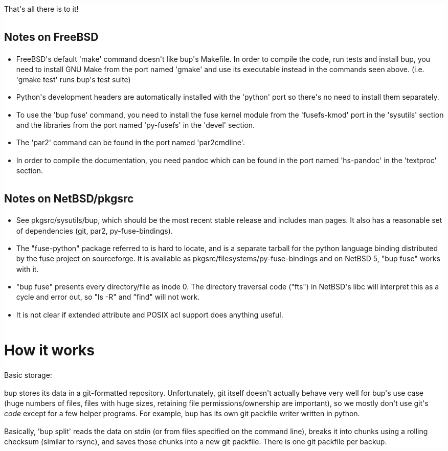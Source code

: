 That's all there is to it!


Notes on FreeBSD
----------------

- FreeBSD's default 'make' command doesn't like bup's Makefile. In order to
  compile the code, run tests and install bup, you need to install GNU Make
  from the port named 'gmake' and use its executable instead in the commands
  seen above. (i.e. 'gmake test' runs bup's test suite)

- Python's development headers are automatically installed with the 'python'
  port so there's no need to install them separately.

- To use the 'bup fuse' command, you need to install the fuse kernel module
  from the 'fusefs-kmod' port in the 'sysutils' section and the libraries from
  the port named 'py-fusefs' in the 'devel' section.

- The 'par2' command can be found in the port named 'par2cmdline'.

- In order to compile the documentation, you need pandoc which can be found in
  the port named 'hs-pandoc' in the 'textproc' section.


Notes on NetBSD/pkgsrc
----------------------

 - See pkgsrc/sysutils/bup, which should be the most recent stable
   release and includes man pages.  It also has a reasonable set of
   dependencies (git, par2, py-fuse-bindings).

 - The "fuse-python" package referred to is hard to locate, and is a
   separate tarball for the python language binding distributed by the
   fuse project on sourceforge.  It is available as
   pkgsrc/filesystems/py-fuse-bindings and on NetBSD 5, "bup fuse"
   works with it.

 - "bup fuse" presents every directory/file as inode 0.  The directory
   traversal code ("fts") in NetBSD's libc will interpret this as a
   cycle and error out, so "ls -R" and "find" will not work.

 - It is not clear if extended attribute and POSIX acl support does
   anything useful.


How it works
============

Basic storage:

bup stores its data in a git-formatted repository.  Unfortunately, git
itself doesn't actually behave very well for bup's use case (huge numbers of
files, files with huge sizes, retaining file permissions/ownership are
important), so we mostly don't use git's *code* except for a few helper
programs.  For example, bup has its own git packfile writer written in
python.

Basically, 'bup split' reads the data on stdin (or from files specified on
the command line), breaks it into chunks using a rolling checksum (similar to
rsync), and saves those chunks into a new git packfile.  There is one git
packfile per backup.
